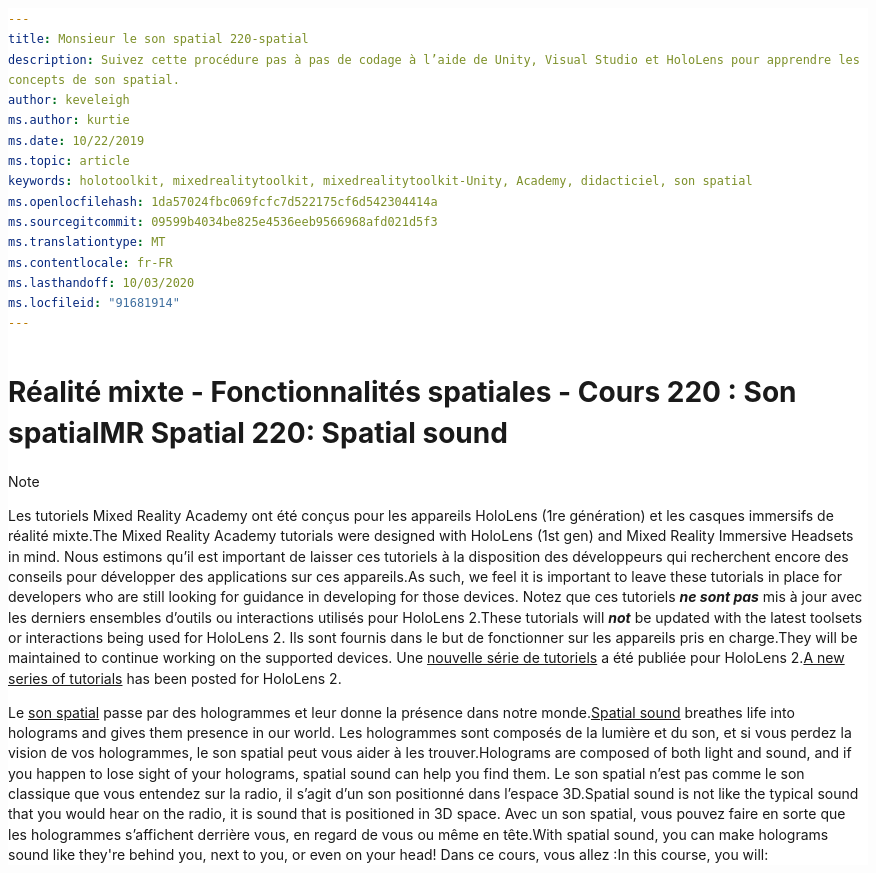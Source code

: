 ```yaml
---
title: Monsieur le son spatial 220-spatial
description: Suivez cette procédure pas à pas de codage à l’aide de Unity, Visual Studio et HoloLens pour apprendre les concepts de son spatial.
author: keveleigh
ms.author: kurtie
ms.date: 10/22/2019
ms.topic: article
keywords: holotoolkit, mixedrealitytoolkit, mixedrealitytoolkit-Unity, Academy, didacticiel, son spatial
ms.openlocfilehash: 1da57024fbc069fcfc7d522175cf6d542304414a
ms.sourcegitcommit: 09599b4034be825e4536eeb9566968afd021d5f3
ms.translationtype: MT
ms.contentlocale: fr-FR
ms.lasthandoff: 10/03/2020
ms.locfileid: "91681914"
---
```

# <a name="mr-spatial-220-spatial-sound"></a><span data-ttu-id="85c71-104">Réalité mixte - Fonctionnalités spatiales - Cours 220 : Son spatial</span><span class="sxs-lookup"><span data-stu-id="85c71-104">MR Spatial 220: Spatial sound</span></span>

>[!NOTE]
><span data-ttu-id="85c71-105">Les tutoriels Mixed Reality Academy ont été conçus pour les appareils HoloLens (1re génération) et les casques immersifs de réalité mixte.</span><span class="sxs-lookup"><span data-stu-id="85c71-105">The Mixed Reality Academy tutorials were designed with HoloLens (1st gen) and Mixed Reality Immersive Headsets in mind.</span></span>  <span data-ttu-id="85c71-106">Nous estimons qu’il est important de laisser ces tutoriels à la disposition des développeurs qui recherchent encore des conseils pour développer des applications sur ces appareils.</span><span class="sxs-lookup"><span data-stu-id="85c71-106">As such, we feel it is important to leave these tutorials in place for developers who are still looking for guidance in developing for those devices.</span></span>  <span data-ttu-id="85c71-107">Notez que ces tutoriels **_ne sont pas_** mis à jour avec les derniers ensembles d’outils ou interactions utilisés pour HoloLens 2.</span><span class="sxs-lookup"><span data-stu-id="85c71-107">These tutorials will **_not_** be updated with the latest toolsets or interactions being used for HoloLens 2.</span></span>  <span data-ttu-id="85c71-108">Ils sont fournis dans le but de fonctionner sur les appareils pris en charge.</span><span class="sxs-lookup"><span data-stu-id="85c71-108">They will be maintained to continue working on the supported devices.</span></span> <span data-ttu-id="85c71-109">Une [nouvelle série de tutoriels](../../../mr-learning-base-01.md) a été publiée pour HoloLens 2.</span><span class="sxs-lookup"><span data-stu-id="85c71-109">[A new series of tutorials](../../../mr-learning-base-01.md) has been posted for HoloLens 2.</span></span>

<span data-ttu-id="85c71-110">Le [son spatial](../../../design/spatial-sound.md) passe par des hologrammes et leur donne la présence dans notre monde.</span><span class="sxs-lookup"><span data-stu-id="85c71-110">[Spatial sound](../../../design/spatial-sound.md) breathes life into holograms and gives them presence in our world.</span></span> <span data-ttu-id="85c71-111">Les hologrammes sont composés de la lumière et du son, et si vous perdez la vision de vos hologrammes, le son spatial peut vous aider à les trouver.</span><span class="sxs-lookup"><span data-stu-id="85c71-111">Holograms are composed of both light and sound, and if you happen to lose sight of your holograms, spatial sound can help you find them.</span></span> <span data-ttu-id="85c71-112">Le son spatial n’est pas comme le son classique que vous entendez sur la radio, il s’agit d’un son positionné dans l’espace 3D.</span><span class="sxs-lookup"><span data-stu-id="85c71-112">Spatial sound is not like the typical sound that you would hear on the radio, it is sound that is positioned in 3D space.</span></span> <span data-ttu-id="85c71-113">Avec un son spatial, vous pouvez faire en sorte que les hologrammes s’affichent derrière vous, en regard de vous ou même en tête.</span><span class="sxs-lookup"><span data-stu-id="85c71-113">With spatial sound, you can make holograms sound like they're behind you, next to you, or even on your head!</span></span> <span data-ttu-id="85c71-114">Dans ce cours, vous allez :</span><span class="sxs-lookup"><span data-stu-id="85c71-114">In this course, you will:</span></span>
